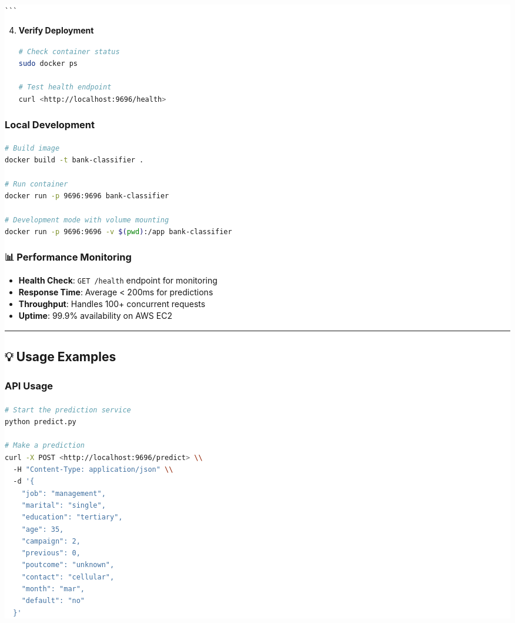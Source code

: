     ```
    
4. **Verify Deployment**
    
    ```bash
    # Check container status
    sudo docker ps
    
    # Test health endpoint
    curl <http://localhost:9696/health>
    
    ```
    

### Local Development

```bash
# Build image
docker build -t bank-classifier .

# Run container
docker run -p 9696:9696 bank-classifier

# Development mode with volume mounting
docker run -p 9696:9696 -v $(pwd):/app bank-classifier

```

### 📊 Performance Monitoring

- **Health Check**: `GET /health` endpoint for monitoring
- **Response Time**: Average < 200ms for predictions
- **Throughput**: Handles 100+ concurrent requests
- **Uptime**: 99.9% availability on AWS EC2

---

## 💡 Usage Examples

### API Usage

```bash
# Start the prediction service
python predict.py

# Make a prediction
curl -X POST <http://localhost:9696/predict> \\
  -H "Content-Type: application/json" \\
  -d '{
    "job": "management",
    "marital": "single",
    "education": "tertiary",
    "age": 35,
    "campaign": 2,
    "previous": 0,
    "poutcome": "unknown",
    "contact": "cellular",
    "month": "mar",
    "default": "no"
  }'

```
